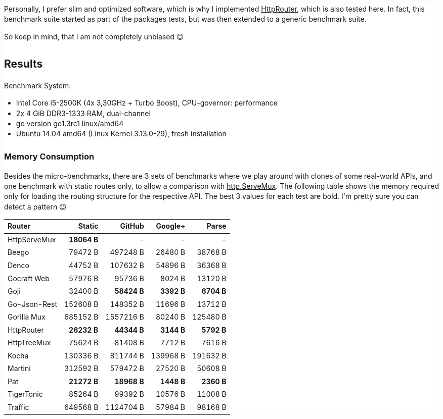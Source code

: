 Personally, I prefer slim and optimized software, which is why I implemented
[HttpRouter](https://github.com/julienschmidt/httprouter), which is also tested
here. In fact, this benchmark suite started as part of the packages tests, but
was then extended to a generic benchmark suite.

So keep in mind, that I am not completely unbiased :relieved:

## Results

Benchmark System:

* Intel Core i5-2500K (4x 3,30GHz + Turbo Boost), CPU-governor: performance
* 2x 4 GiB DDR3-1333 RAM, dual-channel
* go version go1.3rc1 linux/amd64
* Ubuntu 14.04 amd64 (Linux Kernel 3.13.0-29), fresh installation

### Memory Consumption

Besides the micro-benchmarks, there are 3 sets of benchmarks where we play
around with clones of some real-world APIs, and one benchmark with static routes
only, to allow a comparison with
[http.ServeMux](http://golang.org/pkg/net/http/#ServeMux). The following table
shows the memory required only for loading the routing structure for the
respective API. The best 3 values for each test are bold. I'm pretty sure you
can detect a pattern :wink:

| Router       |      Static |      GitHub |    Google+ |      Parse |
| :----------- | ----------: | ----------: | ---------: | ---------: |
| HttpServeMux | __18064 B__ |           - |          - |          - |
| Beego        |     79472 B |    497248 B |    26480 B |    38768 B |
| Denco        |     44752 B |    107632 B |    54896 B |    36368 B |
| Gocraft Web  |     57976 B |     95736 B |     8024 B |    13120 B |
| Goji         |     32400 B | __58424 B__ | __3392 B__ | __6704 B__ |
| Go-Json-Rest |    152608 B |    148352 B |    11696 B |    13712 B |
| Gorilla Mux  |    685152 B |   1557216 B |    80240 B |   125480 B |
| HttpRouter   | __26232 B__ | __44344 B__ | __3144 B__ | __5792 B__ |
| HttpTreeMux  |     75624 B |     81408 B |     7712 B |     7616 B |
| Kocha        |    130336 B |    811744 B |   139968 B |   191632 B |
| Martini      |    312592 B |    579472 B |    27520 B |    50608 B |
| Pat          | __21272 B__ | __18968 B__ | __1448 B__ | __2360 B__ |
| TigerTonic   |     85264 B |     99392 B |    10576 B |    11008 B |
| Traffic      |    649568 B |   1124704 B |    57984 B |    98168 B |
